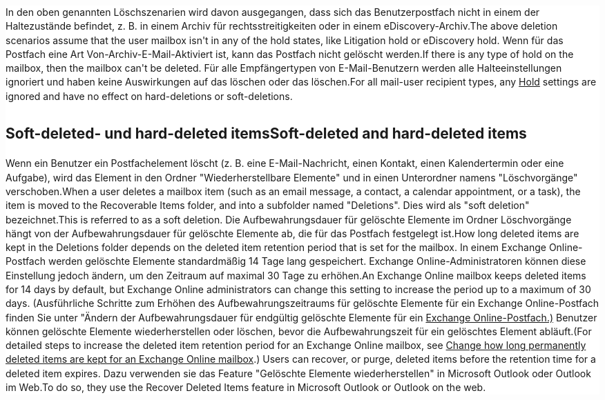 <span data-ttu-id="39a8c-120">In den oben genannten Löschszenarien wird davon ausgegangen, dass sich das Benutzerpostfach nicht in einem der Haltezustände befindet, z. B. in einem Archiv für rechtsstreitigkeiten oder in einem eDiscovery-Archiv.</span><span class="sxs-lookup"><span data-stu-id="39a8c-120">The above deletion scenarios assume that the user mailbox isn't in any of the hold states, like Litigation hold or eDiscovery hold.</span></span> <span data-ttu-id="39a8c-121">Wenn für das Postfach eine Art Von-Archiv-E-Mail-Aktiviert ist, kann das Postfach nicht gelöscht werden.</span><span class="sxs-lookup"><span data-stu-id="39a8c-121">If there is any type of hold on the mailbox, then the mailbox can't be deleted.</span></span> <span data-ttu-id="39a8c-122">Für alle Empfängertypen von [](https://support.office.com/article/manage-legal-investigations-in-office-365-2e5fbe9f-ee4d-4178-8ff8-4356bc1b168e?ui=en-US&rs=en-US&ad=US) E-Mail-Benutzern werden alle Halteeinstellungen ignoriert und haben keine Auswirkungen auf das löschen oder das löschen.</span><span class="sxs-lookup"><span data-stu-id="39a8c-122">For all mail-user recipient types, any [Hold](https://support.office.com/article/manage-legal-investigations-in-office-365-2e5fbe9f-ee4d-4178-8ff8-4356bc1b168e?ui=en-US&rs=en-US&ad=US) settings are ignored and have no effect on hard-deletions or soft-deletions.</span></span>

## <a name="soft-deleted-and-hard-deleted-items"></a><span data-ttu-id="39a8c-123">Soft-deleted- und hard-deleted items</span><span class="sxs-lookup"><span data-stu-id="39a8c-123">Soft-deleted and hard-deleted items</span></span>

<span data-ttu-id="39a8c-124">Wenn ein Benutzer ein Postfachelement löscht (z. B. eine E-Mail-Nachricht, einen Kontakt, einen Kalendertermin oder eine Aufgabe), wird das Element in den Ordner "Wiederherstellbare Elemente" und in einen Unterordner namens "Löschvorgänge" verschoben.</span><span class="sxs-lookup"><span data-stu-id="39a8c-124">When a user deletes a mailbox item (such as an email message, a contact, a calendar appointment, or a task), the item is moved to the Recoverable Items folder, and into a subfolder named "Deletions".</span></span> <span data-ttu-id="39a8c-125">Dies wird als "soft deletion" bezeichnet.</span><span class="sxs-lookup"><span data-stu-id="39a8c-125">This is referred to as a soft deletion.</span></span> <span data-ttu-id="39a8c-126">Die Aufbewahrungsdauer für gelöschte Elemente im Ordner Löschvorgänge hängt von der Aufbewahrungsdauer für gelöschte Elemente ab, die für das Postfach festgelegt ist.</span><span class="sxs-lookup"><span data-stu-id="39a8c-126">How long deleted items are kept in the Deletions folder depends on the deleted item retention period that is set for the mailbox.</span></span> <span data-ttu-id="39a8c-127">In einem Exchange Online-Postfach werden gelöschte Elemente standardmäßig 14 Tage lang gespeichert. Exchange Online-Administratoren können diese Einstellung jedoch ändern, um den Zeitraum auf maximal 30 Tage zu erhöhen.</span><span class="sxs-lookup"><span data-stu-id="39a8c-127">An Exchange Online mailbox keeps deleted items for 14 days by default, but Exchange Online administrators can change this setting to increase the period up to a maximum of 30 days.</span></span> <span data-ttu-id="39a8c-128">(Ausführliche Schritte zum Erhöhen des Aufbewahrungszeitraums für gelöschte Elemente für ein Exchange Online-Postfach finden Sie unter "Ändern der Aufbewahrungsdauer für endgültig gelöschte Elemente für ein [Exchange Online-Postfach.)](/exchange/recipients-in-exchange-online/manage-user-mailboxes/change-deleted-item-retention) Benutzer können gelöschte Elemente wiederherstellen oder löschen, bevor die Aufbewahrungszeit für ein gelöschtes Element abläuft.</span><span class="sxs-lookup"><span data-stu-id="39a8c-128">(For detailed steps to increase the deleted item retention period for an Exchange Online mailbox, see [Change how long permanently deleted items are kept for an Exchange Online mailbox](/exchange/recipients-in-exchange-online/manage-user-mailboxes/change-deleted-item-retention).) Users can recover, or purge, deleted items before the retention time for a deleted item expires.</span></span> <span data-ttu-id="39a8c-129">Dazu verwenden sie das Feature "Gelöschte Elemente wiederherstellen" in Microsoft Outlook oder Outlook im Web.</span><span class="sxs-lookup"><span data-stu-id="39a8c-129">To do so, they use the Recover Deleted Items feature in Microsoft Outlook or Outlook on the web.</span></span>
